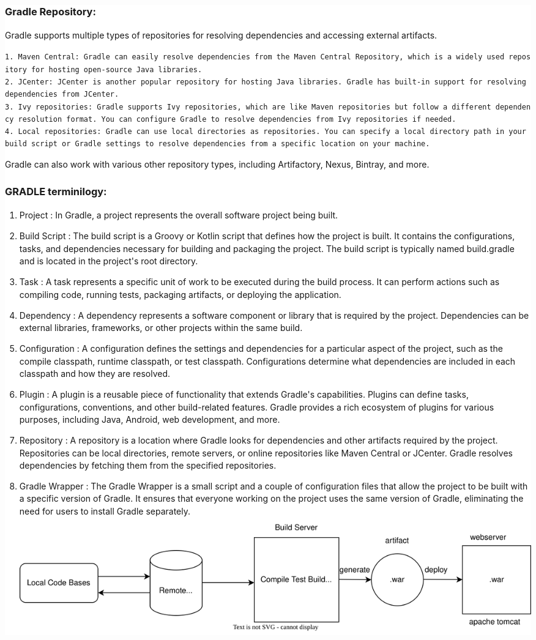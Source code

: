 ### Gradle Repository:
Gradle supports multiple types of repositories for resolving dependencies and accessing external artifacts.

    1. Maven Central: Gradle can easily resolve dependencies from the Maven Central Repository, which is a widely used repository for hosting open-source Java libraries.
    2. JCenter: JCenter is another popular repository for hosting Java libraries. Gradle has built-in support for resolving dependencies from JCenter.
    3. Ivy repositories: Gradle supports Ivy repositories, which are like Maven repositories but follow a different dependency resolution format. You can configure Gradle to resolve dependencies from Ivy repositories if needed.
    4. Local repositories: Gradle can use local directories as repositories. You can specify a local directory path in your build script or Gradle settings to resolve dependencies from a specific location on your machine.

Gradle can also work with various other repository types, including Artifactory, Nexus, Bintray, and more. 

### GRADLE terminilogy:

1. Project : In Gradle, a project represents the overall software project being built. 

2. Build Script : The build script is a Groovy or Kotlin script that defines how the project is built. It contains the configurations, tasks, and dependencies necessary for building and packaging the project. The build script is typically named build.gradle and is located in the project's root directory.

3. Task : A task represents a specific unit of work to be executed during the build process. It can perform actions such as compiling code, running tests, packaging artifacts, or deploying the application.

4. Dependency : A dependency represents a software component or library that is required by the project. Dependencies can be external libraries, frameworks, or other projects within the same build. 

5. Configuration : A configuration defines the settings and dependencies for a particular aspect of the project, such as the compile classpath, runtime classpath, or test classpath. Configurations determine what dependencies are included in each classpath and how they are resolved.

6. Plugin : A plugin is a reusable piece of functionality that extends Gradle's capabilities. Plugins can define tasks, configurations, conventions, and other build-related features. Gradle provides a rich ecosystem of plugins for various purposes, including Java, Android, web development, and more.

7. Repository : A repository is a location where Gradle looks for dependencies and other artifacts required by the project. Repositories can be local directories, remote servers, or online repositories like Maven Central or JCenter. Gradle resolves dependencies by fetching them from the specified repositories.

8. Gradle Wrapper : The Gradle Wrapper is a small script and a couple of configuration files that allow the project to be built with a specific version of Gradle. It ensures that everyone working on the project uses the same version of Gradle, eliminating the need for users to install Gradle separately.
![porject2](images/project2.svg)

